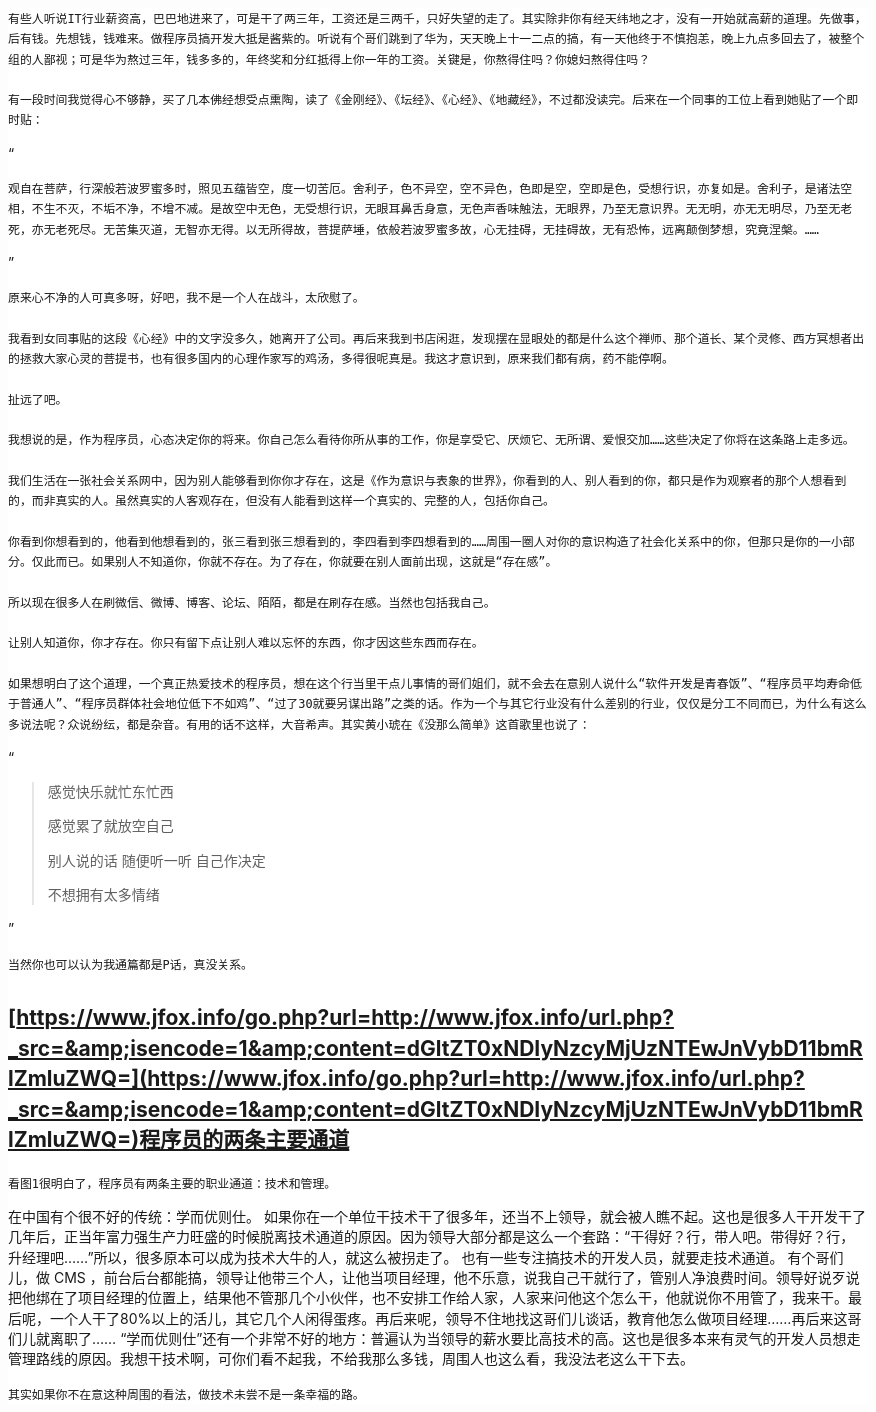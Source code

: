     有些人听说IT行业薪资高，巴巴地进来了，可是干了两三年，工资还是三两千，只好失望的走了。其实除非你有经天纬地之才，没有一开始就高薪的道理。先做事，后有钱。先想钱，钱难来。做程序员搞开发大抵是酱紫的。听说有个哥们跳到了华为，天天晚上十一二点的搞，有一天他终于不慎抱恙，晚上九点多回去了，被整个组的人鄙视；可是华为熬过三年，钱多多的，年终奖和分红抵得上你一年的工资。关键是，你熬得住吗？你媳妇熬得住吗？

    有一段时间我觉得心不够静，买了几本佛经想受点熏陶，读了《金刚经》、《坛经》、《心经》、《地藏经》，不过都没读完。后来在一个同事的工位上看到她贴了一个即时贴：

“

    观自在菩萨，行深般若波罗蜜多时，照见五蕴皆空，度一切苦厄。舍利子，色不异空，空不异色，色即是空，空即是色，受想行识，亦复如是。舍利子，是诸法空相，不生不灭，不垢不净，不增不减。是故空中无色，无受想行识，无眼耳鼻舌身意，无色声香味触法，无眼界，乃至无意识界。无无明，亦无无明尽，乃至无老死，亦无老死尽。无苦集灭道，无智亦无得。以无所得故，菩提萨埵，依般若波罗蜜多故，心无挂碍，无挂碍故，无有恐怖，远离颠倒梦想，究竟涅槃。……

”

    原来心不净的人可真多呀，好吧，我不是一个人在战斗，太欣慰了。

    我看到女同事贴的这段《心经》中的文字没多久，她离开了公司。再后来我到书店闲逛，发现摆在显眼处的都是什么这个禅师、那个道长、某个灵修、西方冥想者出的拯救大家心灵的菩提书，也有很多国内的心理作家写的鸡汤，多得很呢真是。我这才意识到，原来我们都有病，药不能停啊。

    扯远了吧。

    我想说的是，作为程序员，心态决定你的将来。你自己怎么看待你所从事的工作，你是享受它、厌烦它、无所谓、爱恨交加……这些决定了你将在这条路上走多远。

    我们生活在一张社会关系网中，因为别人能够看到你你才存在，这是《作为意识与表象的世界》，你看到的人、别人看到的你，都只是作为观察者的那个人想看到的，而非真实的人。虽然真实的人客观存在，但没有人能看到这样一个真实的、完整的人，包括你自己。

    你看到你想看到的，他看到他想看到的，张三看到张三想看到的，李四看到李四想看到的……周围一圈人对你的意识构造了社会化关系中的你，但那只是你的一小部分。仅此而已。如果别人不知道你，你就不存在。为了存在，你就要在别人面前出现，这就是“存在感”。

    所以现在很多人在刷微信、微博、博客、论坛、陌陌，都是在刷存在感。当然也包括我自己。

    让别人知道你，你才存在。你只有留下点让别人难以忘怀的东西，你才因这些东西而存在。

    如果想明白了这个道理，一个真正热爱技术的程序员，想在这个行当里干点儿事情的哥们姐们，就不会去在意别人说什么“软件开发是青春饭”、“程序员平均寿命低于普通人”、“程序员群体社会地位低下不如鸡”、“过了30就要另谋出路”之类的话。作为一个与其它行业没有什么差别的行业，仅仅是分工不同而已，为什么有这么多说法呢？众说纷纭，都是杂音。有用的话不这样，大音希声。其实黄小琥在《没那么简单》这首歌里也说了：

“

> 感觉快乐就忙东忙西 
> 
> 感觉累了就放空自己 
> 
> 别人说的话  随便听一听  自己作决定 
> 
> 不想拥有太多情绪 

”

    当然你也可以认为我通篇都是P话，真没关系。

## [https://www.jfox.info/go.php?url=http://www.jfox.info/url.php?_src=&amp;isencode=1&amp;content=dGltZT0xNDIyNzcyMjUzNTEwJnVybD11bmRlZmluZWQ=](https://www.jfox.info/go.php?url=http://www.jfox.info/url.php?_src=&amp;isencode=1&amp;content=dGltZT0xNDIyNzcyMjUzNTEwJnVybD11bmRlZmluZWQ=)程序员的两条主要通道

    看图1很明白了，程序员有两条主要的职业通道：技术和管理。
在中国有个很不好的传统：学而优则仕。
如果你在一个单位干技术干了很多年，还当不上领导，就会被人瞧不起。这也是很多人干开发干了几年后，正当年富力强生产力旺盛的时候脱离技术通道的原因。因为领导大部分都是这么一个套路：“干得好？行，带人吧。带得好？行，升经理吧……”所以，很多原本可以成为技术大牛的人，就这么被拐走了。
也有一些专注搞技术的开发人员，就要走技术通道。
有个哥们儿，做 CMS ，前台后台都能搞，领导让他带三个人，让他当项目经理，他不乐意，说我自己干就行了，管别人净浪费时间。领导好说歹说把他绑在了项目经理的位置上，结果他不管那几个小伙伴，也不安排工作给人家，人家来问他这个怎么干，他就说你不用管了，我来干。最后呢，一个人干了80%以上的活儿，其它几个人闲得蛋疼。再后来呢，领导不住地找这哥们儿谈话，教育他怎么做项目经理……再后来这哥们儿就离职了……
“学而优则仕”还有一个非常不好的地方：普遍认为当领导的薪水要比高技术的高。这也是很多本来有灵气的开发人员想走管理路线的原因。我想干技术啊，可你们看不起我，不给我那么多钱，周围人也这么看，我没法老这么干下去。

    其实如果你不在意这种周围的看法，做技术未尝不是一条幸福的路。
